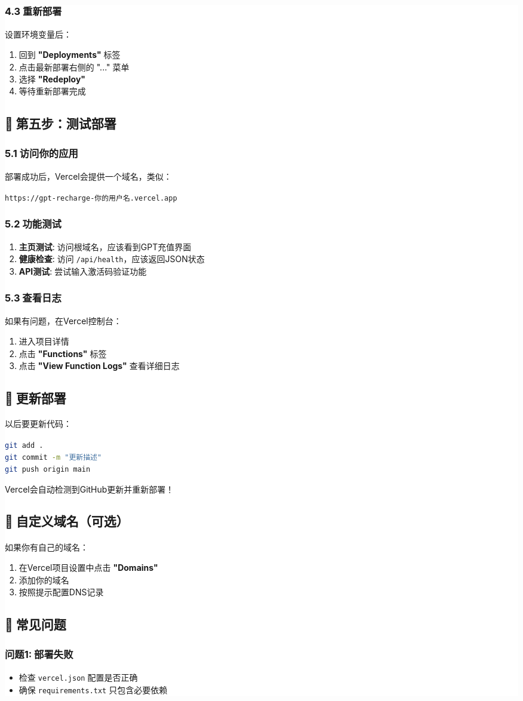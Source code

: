 ### 4.3 重新部署
设置环境变量后：
1. 回到 **"Deployments"** 标签
2. 点击最新部署右侧的 "..." 菜单
3. 选择 **"Redeploy"**
4. 等待重新部署完成

## 🎉 **第五步：测试部署**

### 5.1 访问你的应用
部署成功后，Vercel会提供一个域名，类似：
```
https://gpt-recharge-你的用户名.vercel.app
```

### 5.2 功能测试
1. **主页测试**: 访问根域名，应该看到GPT充值界面
2. **健康检查**: 访问 `/api/health`，应该返回JSON状态
3. **API测试**: 尝试输入激活码验证功能

### 5.3 查看日志
如果有问题，在Vercel控制台：
1. 进入项目详情
2. 点击 **"Functions"** 标签
3. 点击 **"View Function Logs"** 查看详细日志

## 🔄 **更新部署**

以后要更新代码：
```bash
git add .
git commit -m "更新描述"
git push origin main
```

Vercel会自动检测到GitHub更新并重新部署！

## 🌟 **自定义域名（可选）**

如果你有自己的域名：
1. 在Vercel项目设置中点击 **"Domains"**
2. 添加你的域名
3. 按照提示配置DNS记录

## 🐛 **常见问题**

### 问题1: 部署失败
- 检查 `vercel.json` 配置是否正确
- 确保 `requirements.txt` 只包含必要依赖
